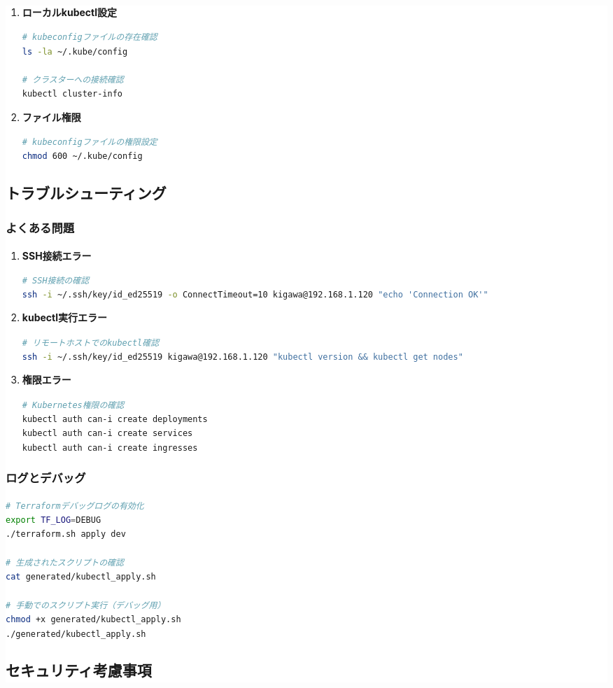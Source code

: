 1. **ローカルkubectl設定**
   ```bash
   # kubeconfigファイルの存在確認
   ls -la ~/.kube/config
   
   # クラスターへの接続確認
   kubectl cluster-info
   ```

2. **ファイル権限**
   ```bash
   # kubeconfigファイルの権限設定
   chmod 600 ~/.kube/config
   ```

## トラブルシューティング

### よくある問題

1. **SSH接続エラー**
   ```bash
   # SSH接続の確認
   ssh -i ~/.ssh/key/id_ed25519 -o ConnectTimeout=10 kigawa@192.168.1.120 "echo 'Connection OK'"
   ```

2. **kubectl実行エラー**
   ```bash
   # リモートホストでのkubectl確認
   ssh -i ~/.ssh/key/id_ed25519 kigawa@192.168.1.120 "kubectl version && kubectl get nodes"
   ```

3. **権限エラー**
   ```bash
   # Kubernetes権限の確認
   kubectl auth can-i create deployments
   kubectl auth can-i create services
   kubectl auth can-i create ingresses
   ```

### ログとデバッグ

```bash
# Terraformデバッグログの有効化
export TF_LOG=DEBUG
./terraform.sh apply dev

# 生成されたスクリプトの確認
cat generated/kubectl_apply.sh

# 手動でのスクリプト実行（デバッグ用）
chmod +x generated/kubectl_apply.sh
./generated/kubectl_apply.sh
```

## セキュリティ考慮事項
